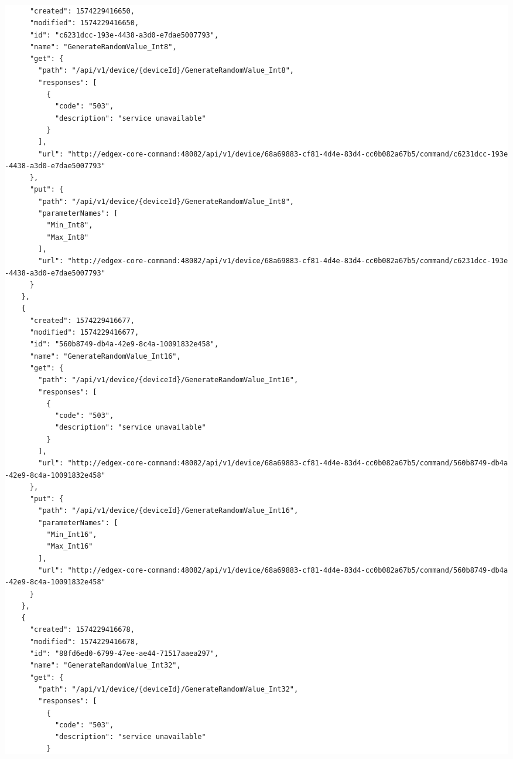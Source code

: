 ```
      "created": 1574229416650,
      "modified": 1574229416650,
      "id": "c6231dcc-193e-4438-a3d0-e7dae5007793",
      "name": "GenerateRandomValue_Int8",
      "get": {
        "path": "/api/v1/device/{deviceId}/GenerateRandomValue_Int8",
        "responses": [
          {
            "code": "503",
            "description": "service unavailable"
          }
        ],
        "url": "http://edgex-core-command:48082/api/v1/device/68a69883-cf81-4d4e-83d4-cc0b082a67b5/command/c6231dcc-193e-4438-a3d0-e7dae5007793"
      },
      "put": {
        "path": "/api/v1/device/{deviceId}/GenerateRandomValue_Int8",
        "parameterNames": [
          "Min_Int8",
          "Max_Int8"
        ],
        "url": "http://edgex-core-command:48082/api/v1/device/68a69883-cf81-4d4e-83d4-cc0b082a67b5/command/c6231dcc-193e-4438-a3d0-e7dae5007793"
      }
    },
    {
      "created": 1574229416677,
      "modified": 1574229416677,
      "id": "560b8749-db4a-42e9-8c4a-10091832e458",
      "name": "GenerateRandomValue_Int16",
      "get": {
        "path": "/api/v1/device/{deviceId}/GenerateRandomValue_Int16",
        "responses": [
          {
            "code": "503",
            "description": "service unavailable"
          }
        ],
        "url": "http://edgex-core-command:48082/api/v1/device/68a69883-cf81-4d4e-83d4-cc0b082a67b5/command/560b8749-db4a-42e9-8c4a-10091832e458"
      },
      "put": {
        "path": "/api/v1/device/{deviceId}/GenerateRandomValue_Int16",
        "parameterNames": [
          "Min_Int16",
          "Max_Int16"
        ],
        "url": "http://edgex-core-command:48082/api/v1/device/68a69883-cf81-4d4e-83d4-cc0b082a67b5/command/560b8749-db4a-42e9-8c4a-10091832e458"
      }
    },
    {
      "created": 1574229416678,
      "modified": 1574229416678,
      "id": "88fd6ed0-6799-47ee-ae44-71517aaea297",
      "name": "GenerateRandomValue_Int32",
      "get": {
        "path": "/api/v1/device/{deviceId}/GenerateRandomValue_Int32",
        "responses": [
          {
            "code": "503",
            "description": "service unavailable"
          }
```